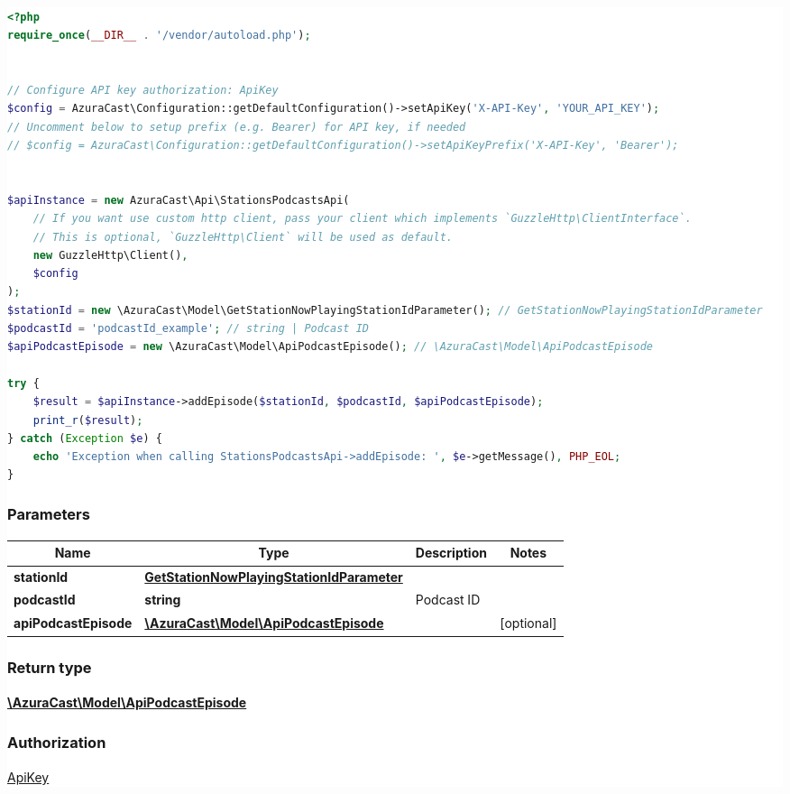 ```php
<?php
require_once(__DIR__ . '/vendor/autoload.php');


// Configure API key authorization: ApiKey
$config = AzuraCast\Configuration::getDefaultConfiguration()->setApiKey('X-API-Key', 'YOUR_API_KEY');
// Uncomment below to setup prefix (e.g. Bearer) for API key, if needed
// $config = AzuraCast\Configuration::getDefaultConfiguration()->setApiKeyPrefix('X-API-Key', 'Bearer');


$apiInstance = new AzuraCast\Api\StationsPodcastsApi(
    // If you want use custom http client, pass your client which implements `GuzzleHttp\ClientInterface`.
    // This is optional, `GuzzleHttp\Client` will be used as default.
    new GuzzleHttp\Client(),
    $config
);
$stationId = new \AzuraCast\Model\GetStationNowPlayingStationIdParameter(); // GetStationNowPlayingStationIdParameter
$podcastId = 'podcastId_example'; // string | Podcast ID
$apiPodcastEpisode = new \AzuraCast\Model\ApiPodcastEpisode(); // \AzuraCast\Model\ApiPodcastEpisode

try {
    $result = $apiInstance->addEpisode($stationId, $podcastId, $apiPodcastEpisode);
    print_r($result);
} catch (Exception $e) {
    echo 'Exception when calling StationsPodcastsApi->addEpisode: ', $e->getMessage(), PHP_EOL;
}
```

### Parameters

| Name | Type | Description  | Notes |
| ------------- | ------------- | ------------- | ------------- |
| **stationId** | [**GetStationNowPlayingStationIdParameter**](../Model/.md)|  | |
| **podcastId** | **string**| Podcast ID | |
| **apiPodcastEpisode** | [**\AzuraCast\Model\ApiPodcastEpisode**](../Model/ApiPodcastEpisode.md)|  | [optional] |

### Return type

[**\AzuraCast\Model\ApiPodcastEpisode**](../Model/ApiPodcastEpisode.md)

### Authorization

[ApiKey](../../README.md#ApiKey)
